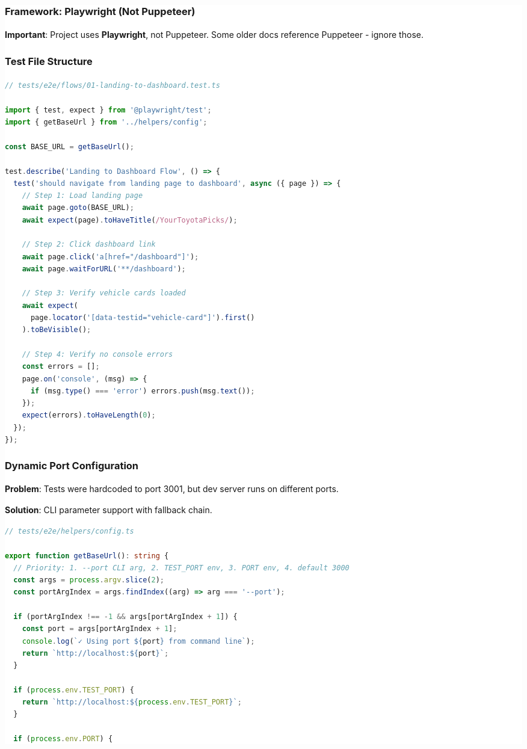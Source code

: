 ### Framework: Playwright (Not Puppeteer)

**Important**: Project uses **Playwright**, not Puppeteer. Some older docs reference Puppeteer - ignore those.

### Test File Structure

```typescript
// tests/e2e/flows/01-landing-to-dashboard.test.ts

import { test, expect } from '@playwright/test';
import { getBaseUrl } from '../helpers/config';

const BASE_URL = getBaseUrl();

test.describe('Landing to Dashboard Flow', () => {
  test('should navigate from landing page to dashboard', async ({ page }) => {
    // Step 1: Load landing page
    await page.goto(BASE_URL);
    await expect(page).toHaveTitle(/YourToyotaPicks/);

    // Step 2: Click dashboard link
    await page.click('a[href="/dashboard"]');
    await page.waitForURL('**/dashboard');

    // Step 3: Verify vehicle cards loaded
    await expect(
      page.locator('[data-testid="vehicle-card"]').first()
    ).toBeVisible();

    // Step 4: Verify no console errors
    const errors = [];
    page.on('console', (msg) => {
      if (msg.type() === 'error') errors.push(msg.text());
    });
    expect(errors).toHaveLength(0);
  });
});
```

### Dynamic Port Configuration

**Problem**: Tests were hardcoded to port 3001, but dev server runs on different ports.

**Solution**: CLI parameter support with fallback chain.

```typescript
// tests/e2e/helpers/config.ts

export function getBaseUrl(): string {
  // Priority: 1. --port CLI arg, 2. TEST_PORT env, 3. PORT env, 4. default 3000
  const args = process.argv.slice(2);
  const portArgIndex = args.findIndex((arg) => arg === '--port');

  if (portArgIndex !== -1 && args[portArgIndex + 1]) {
    const port = args[portArgIndex + 1];
    console.log(`✓ Using port ${port} from command line`);
    return `http://localhost:${port}`;
  }

  if (process.env.TEST_PORT) {
    return `http://localhost:${process.env.TEST_PORT}`;
  }

  if (process.env.PORT) {
```